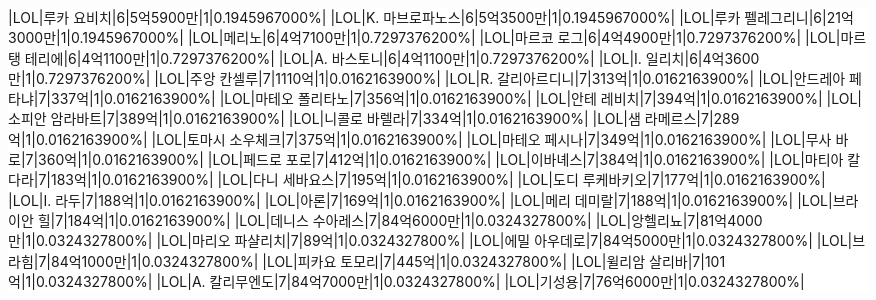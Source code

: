 |LOL|루카 요비치|6|5억5900만|1|0.1945967000%|
|LOL|K. 마브로파노스|6|5억3500만|1|0.1945967000%|
|LOL|루카 펠레그리니|6|21억3000만|1|0.1945967000%|
|LOL|메리노|6|4억7100만|1|0.7297376200%|
|LOL|마르코 로그|6|4억4900만|1|0.7297376200%|
|LOL|마르탱 테리에|6|4억1100만|1|0.7297376200%|
|LOL|A. 바스토니|6|4억1100만|1|0.7297376200%|
|LOL|I. 일리치|6|4억3600만|1|0.7297376200%|
|LOL|주앙 칸셀루|7|1110억|1|0.0162163900%|
|LOL|R. 갈리아르디니|7|313억|1|0.0162163900%|
|LOL|안드레아 페타냐|7|337억|1|0.0162163900%|
|LOL|마테오 폴리타노|7|356억|1|0.0162163900%|
|LOL|안테 레비치|7|394억|1|0.0162163900%|
|LOL|소피안 암라바트|7|389억|1|0.0162163900%|
|LOL|니콜로 바렐라|7|334억|1|0.0162163900%|
|LOL|샘 라메르스|7|289억|1|0.0162163900%|
|LOL|토마시 소우체크|7|375억|1|0.0162163900%|
|LOL|마테오 페시나|7|349억|1|0.0162163900%|
|LOL|무사 바로|7|360억|1|0.0162163900%|
|LOL|페드로 포로|7|412억|1|0.0162163900%|
|LOL|이바녜스|7|384억|1|0.0162163900%|
|LOL|마티아 칼다라|7|183억|1|0.0162163900%|
|LOL|다니 세바요스|7|195억|1|0.0162163900%|
|LOL|도디 루케바키오|7|177억|1|0.0162163900%|
|LOL|I. 라두|7|188억|1|0.0162163900%|
|LOL|아론|7|169억|1|0.0162163900%|
|LOL|메리 데미랄|7|188억|1|0.0162163900%|
|LOL|브라이안 힐|7|184억|1|0.0162163900%|
|LOL|데니스 수아레스|7|84억6000만|1|0.0324327800%|
|LOL|앙헬리뇨|7|81억4000만|1|0.0324327800%|
|LOL|마리오 파샬리치|7|89억|1|0.0324327800%|
|LOL|에밀 아우데로|7|84억5000만|1|0.0324327800%|
|LOL|브라힘|7|84억1000만|1|0.0324327800%|
|LOL|피카요 토모리|7|445억|1|0.0324327800%|
|LOL|윌리암 살리바|7|101억|1|0.0324327800%|
|LOL|A. 칼리무엔도|7|84억7000만|1|0.0324327800%|
|LOL|기성용|7|76억6000만|1|0.0324327800%|